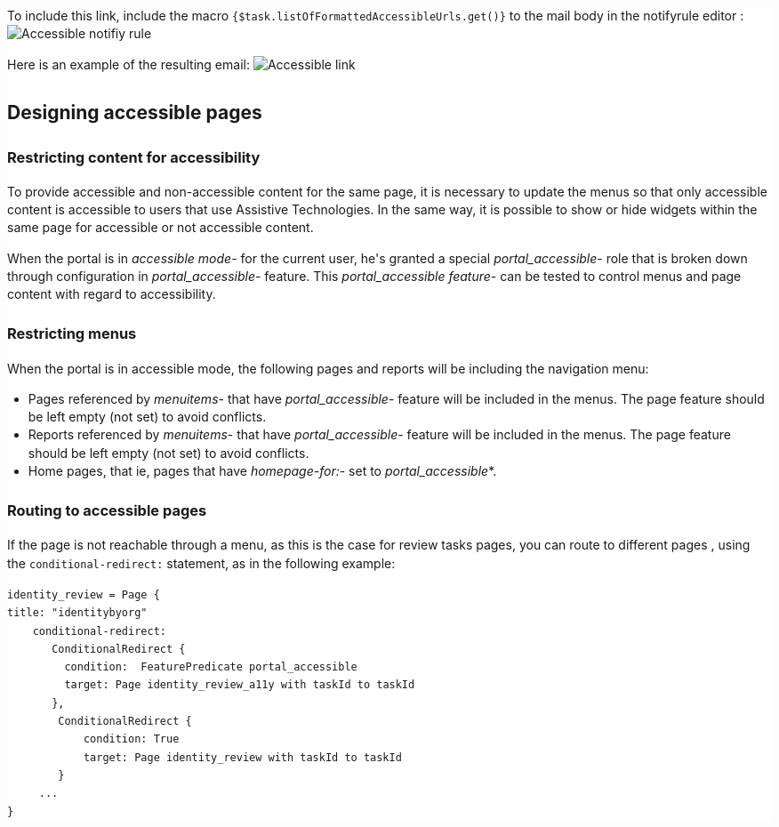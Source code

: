 To include this link, include the macro `{$task.listOfFormattedAccessibleUrls.get()}` to the mail body in the notifyrule editor :
![Accessible notifiy rule](images/a11y_notifrule.png "Accessible notifiy rule")

Here is an example of the resulting email:
![Accessible link](images/a11y_notif.png "Accessible link")

## Designing accessible pages

### Restricting content for accessibility

To provide accessible and non-accessible content for the same page, it is necessary to update the menus so that only accessible content is accessible to users that use Assistive Technologies.
In the same way, it is possible to show or hide widgets within the same page for accessible or not accessible content.

When the portal is in *accessible mode*- for the current user, he's granted a special *portal_accessible*- role that is broken down through configuration in *portal_accessible*- feature. This *portal_accessible feature*- can be tested to control menus and page content with regard to accessibility.

### Restricting menus

When the portal is in accessible mode, the following pages and reports will be including the navigation menu:

- Pages referenced by *menuitems*- that have *portal_accessible*- feature will be included in the menus. The page feature should be left empty (not set) to avoid conflicts.
- Reports referenced by *menuitems*- that have *portal_accessible*- feature will be included in the menus. The page feature should be left empty (not set) to avoid conflicts.
- Home pages, that ie, pages that have *homepage-for:*- set to *portal_accessible**.

### Routing to accessible pages

If the page is not reachable through a menu, as this is the case for review tasks pages, you can route to different pages , using the `conditional-redirect:` statement, as in the following example:

```page
identity_review = Page {
title: "identitybyorg"
    conditional-redirect:
       ConditionalRedirect {
         condition:  FeaturePredicate portal_accessible
         target: Page identity_review_a11y with taskId to taskId
       },
        ConditionalRedirect {
            condition: True
            target: Page identity_review with taskId to taskId
        }
     ...
}
```
